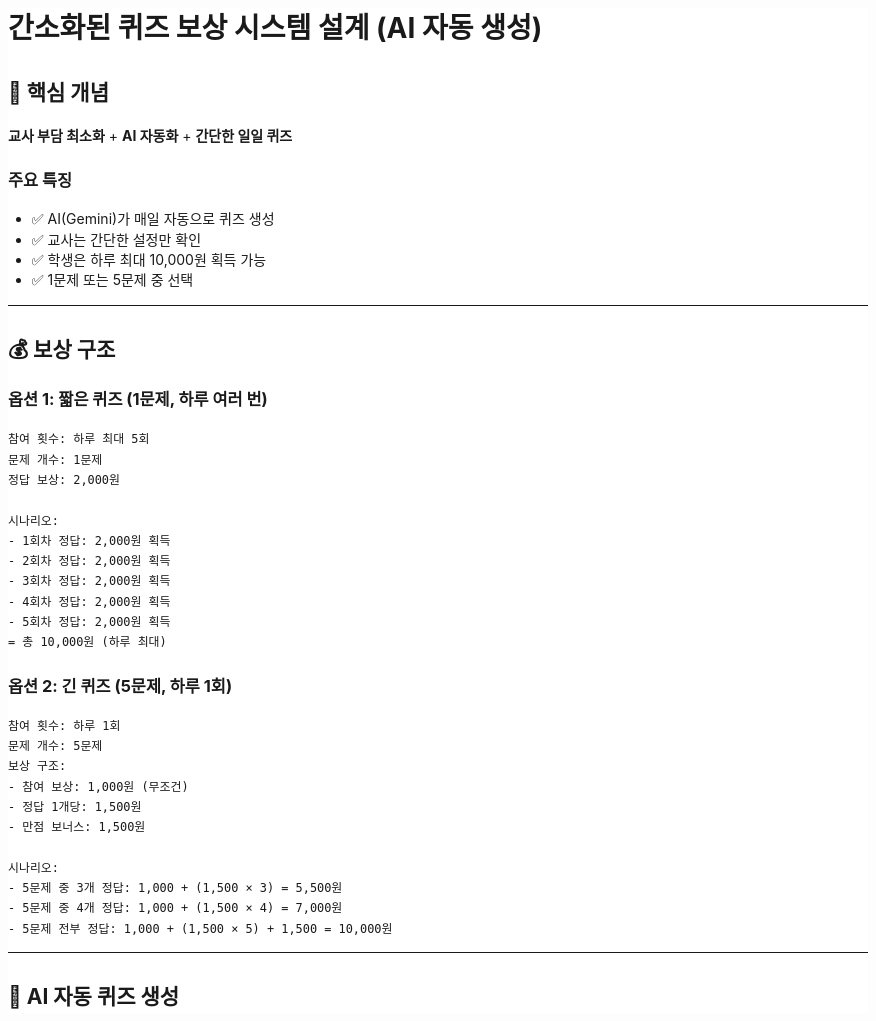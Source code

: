 # 간소화된 퀴즈 보상 시스템 설계 (AI 자동 생성)

## 🎯 핵심 개념

**교사 부담 최소화** + **AI 자동화** + **간단한 일일 퀴즈**

### 주요 특징
- ✅ AI(Gemini)가 매일 자동으로 퀴즈 생성
- ✅ 교사는 간단한 설정만 확인
- ✅ 학생은 하루 최대 10,000원 획득 가능
- ✅ 1문제 또는 5문제 중 선택

---

## 💰 보상 구조

### 옵션 1: 짧은 퀴즈 (1문제, 하루 여러 번)
```
참여 횟수: 하루 최대 5회
문제 개수: 1문제
정답 보상: 2,000원

시나리오:
- 1회차 정답: 2,000원 획득
- 2회차 정답: 2,000원 획득
- 3회차 정답: 2,000원 획득
- 4회차 정답: 2,000원 획득
- 5회차 정답: 2,000원 획득
= 총 10,000원 (하루 최대)
```

### 옵션 2: 긴 퀴즈 (5문제, 하루 1회)
```
참여 횟수: 하루 1회
문제 개수: 5문제
보상 구조:
- 참여 보상: 1,000원 (무조건)
- 정답 1개당: 1,500원
- 만점 보너스: 1,500원

시나리오:
- 5문제 중 3개 정답: 1,000 + (1,500 × 3) = 5,500원
- 5문제 중 4개 정답: 1,000 + (1,500 × 4) = 7,000원
- 5문제 전부 정답: 1,000 + (1,500 × 5) + 1,500 = 10,000원
```

---

## 🤖 AI 자동 퀴즈 생성
